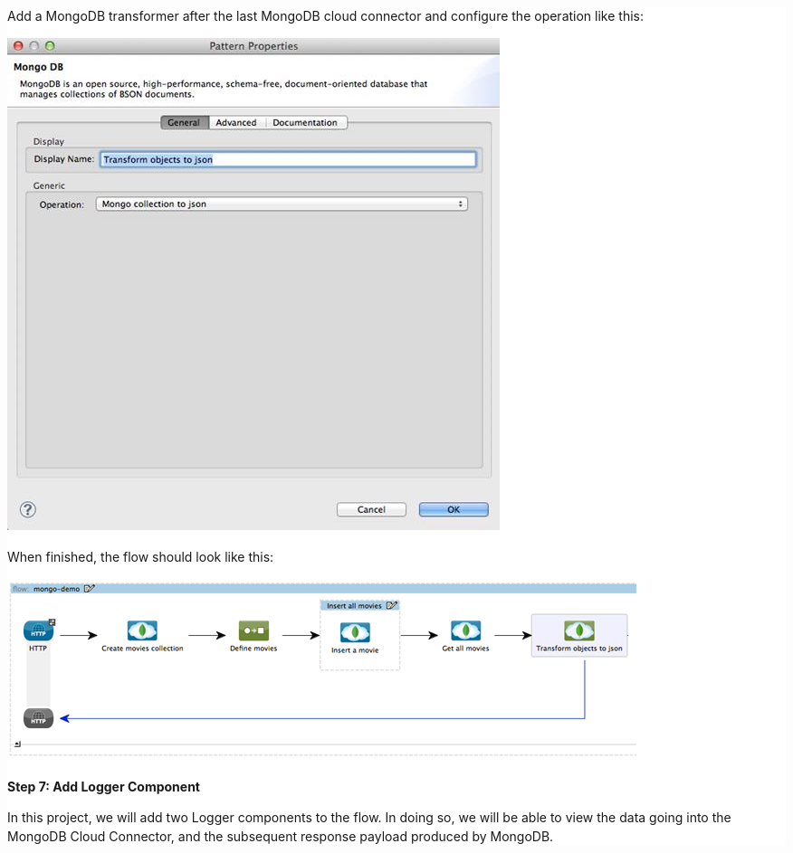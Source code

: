 
Add a MongoDB transformer after the last MongoDB cloud connector and configure the operation like this:

![](images/image021.jpg)  

When finished, the flow should look like this:

![](images/image022.png)

**Step 7: Add Logger Component**

In this project, we will add two Logger components to the flow. In doing so, we will be able to view the data going into the MongoDB Cloud Connector, and the subsequent response payload produced by MongoDB.
